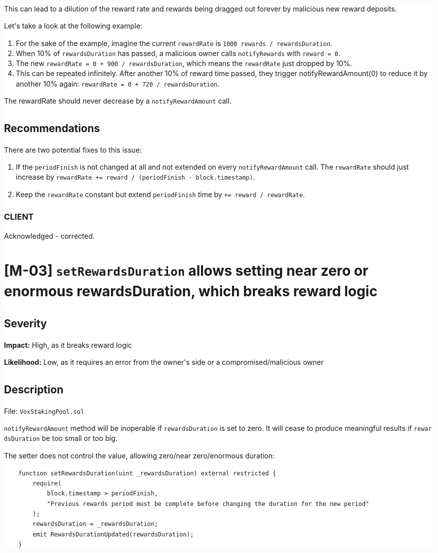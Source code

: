 This can lead to a dilution of the reward rate and rewards being dragged out forever by malicious new reward deposits.

Let's take a look at the following example:

1. For the sake of the example, imagine the current `rewardRate` is `1000 rewards / rewardsDuration`.
2. When 10% of `rewardsDuration` has passed, a malicious owner calls `notifyRewards` with `reward = 0`.
3. The new `rewardRate = 0 + 900 / rewardsDuration`, which means the `rewardRate` just dropped by 10%.
4. This can be repeated infinitely. After another 10% of reward time passed, they trigger notifyRewardAmount(0) to reduce it by another 10% again:
   `rewardRate = 0 + 720 / rewardsDuration`.

The rewardRate should never decrease by a `notifyRewardAmount` call.

## Recommendations

There are two potential fixes to this issue:

1. If the `periodFinish` is not changed at all and not extended on every `notifyRewardAmount` call. The `rewardRate` should just increase by `rewardRate += reward / (periodFinish - block.timestamp)`.

2. Keep the `rewardRate` constant but extend `periodFinish` time by `+= reward / rewardRate`.

### CLIENT

Acknowledged - corrected.

# [M-03] `setRewardsDuration` allows setting near zero or enormous rewardsDuration, which breaks reward logic

## Severity

**Impact:** High, as it breaks reward logic

**Likelihood:** Low, as it requires an error from the owner's side or a compromised/malicious owner

## Description

File: `VoxStakingPool.sol`

`notifyRewardAmount` method will be inoperable if `rewardsDuration` is set to zero. It will cease to produce meaningful results if `rewardsDuration` be too small or too big.

The setter does not control the value, allowing zero/near zero/enormous duration:

```solidity
    function setRewardsDuration(uint _rewardsDuration) external restricted {
        require(
            block.timestamp > periodFinish,
            "Previous rewards period must be complete before changing the duration for the new period"
        );
        rewardsDuration = _rewardsDuration;
        emit RewardsDurationUpdated(rewardsDuration);
    }
```
